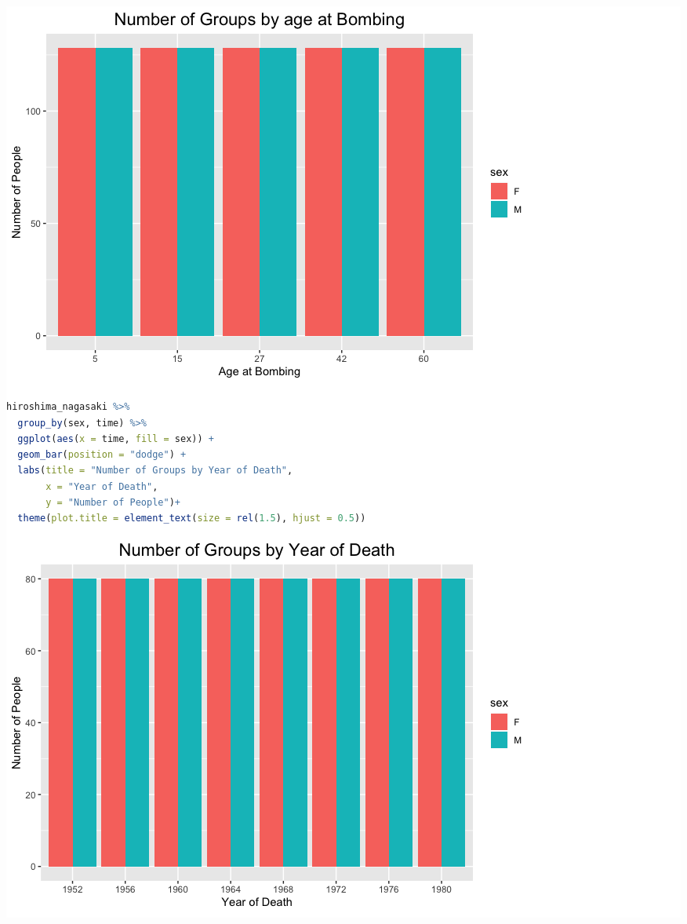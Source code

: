 ![](hiroshima_files/figure-html/unnamed-chunk-6-1.png)



```r
hiroshima_nagasaki %>% 
  group_by(sex, time) %>% 
  ggplot(aes(x = time, fill = sex)) + 
  geom_bar(position = "dodge") +
  labs(title = "Number of Groups by Year of Death",
       x = "Year of Death",
       y = "Number of People")+ 
  theme(plot.title = element_text(size = rel(1.5), hjust = 0.5))
```

![](hiroshima_files/figure-html/unnamed-chunk-7-1.png)
